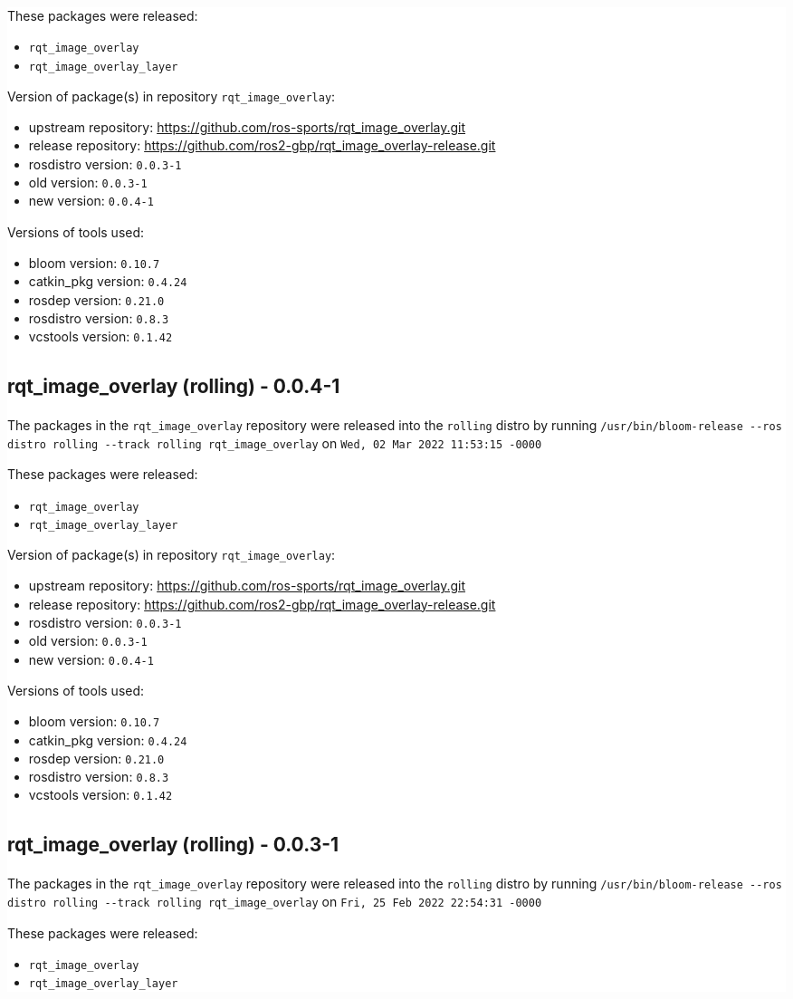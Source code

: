 These packages were released:
- `rqt_image_overlay`
- `rqt_image_overlay_layer`

Version of package(s) in repository `rqt_image_overlay`:

- upstream repository: https://github.com/ros-sports/rqt_image_overlay.git
- release repository: https://github.com/ros2-gbp/rqt_image_overlay-release.git
- rosdistro version: `0.0.3-1`
- old version: `0.0.3-1`
- new version: `0.0.4-1`

Versions of tools used:

- bloom version: `0.10.7`
- catkin_pkg version: `0.4.24`
- rosdep version: `0.21.0`
- rosdistro version: `0.8.3`
- vcstools version: `0.1.42`


## rqt_image_overlay (rolling) - 0.0.4-1

The packages in the `rqt_image_overlay` repository were released into the `rolling` distro by running `/usr/bin/bloom-release --rosdistro rolling --track rolling rqt_image_overlay` on `Wed, 02 Mar 2022 11:53:15 -0000`

These packages were released:
- `rqt_image_overlay`
- `rqt_image_overlay_layer`

Version of package(s) in repository `rqt_image_overlay`:

- upstream repository: https://github.com/ros-sports/rqt_image_overlay.git
- release repository: https://github.com/ros2-gbp/rqt_image_overlay-release.git
- rosdistro version: `0.0.3-1`
- old version: `0.0.3-1`
- new version: `0.0.4-1`

Versions of tools used:

- bloom version: `0.10.7`
- catkin_pkg version: `0.4.24`
- rosdep version: `0.21.0`
- rosdistro version: `0.8.3`
- vcstools version: `0.1.42`


## rqt_image_overlay (rolling) - 0.0.3-1

The packages in the `rqt_image_overlay` repository were released into the `rolling` distro by running `/usr/bin/bloom-release --rosdistro rolling --track rolling rqt_image_overlay` on `Fri, 25 Feb 2022 22:54:31 -0000`

These packages were released:
- `rqt_image_overlay`
- `rqt_image_overlay_layer`
